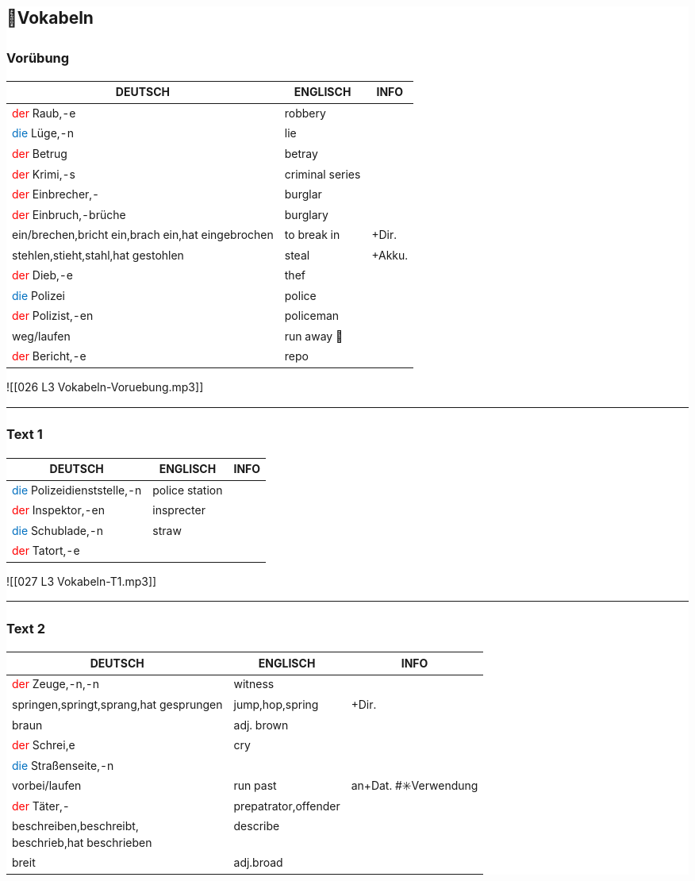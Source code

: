 ## 🔰Vokabeln
### Vorübung

| DEUTSCH                                           | ENGLISCH        | INFO |
| ------------------------------------------------- | --------------- | ---- |
| <font color="#ff0000">der</font> Raub,-e                                          | robbery         |      |
| <font color="#0070c0">die </font>  Lüge,-n                                       | lie             |      |
| <font color="#ff0000">der</font> Betrug                                        | betray          |      |
| <font color="#ff0000">der</font> Krimi,-s                                      | criminal series |      |
| <font color="#ff0000">der</font> Einbrecher,-                                  | burglar         |      |
| <font color="#ff0000">der</font> Einbruch,-brüche                              | burglary        |      |
| ein/brechen,bricht ein,brach ein,hat eingebrochen | to break in     |  +Dir.      |
| stehlen,stieht,stahl,hat gestohlen                | steal           |  +Akku.    |
| <font color="#ff0000">der</font> Dieb,-e                                       | thef            |      |
| <font color="#0070c0">die </font>  Polizei                                       | police          |      |
| <font color="#ff0000">der</font> Polizist,-en                                  | policeman       |      |
| weg/laufen                                        | run away 🏃     |      |
| <font color="#ff0000">der</font> Bericht,-e                                    | repo                |      |
![[026 L3 Vokabeln-Voruebung.mp3]]
____
### Text 1

| DEUTSCH                    | ENGLISCH       | INFO |
| -------------------------- | -------------- | ---- |
| <font color="#0070c0">die </font>  Polizeidienststelle,-n | police station |      |
| <font color="#ff0000">der</font> Inspektor,-en          | insprecter     |      |
| <font color="#0070c0">die </font>  Schublade,-n           | straw          |      |
| <font color="#ff0000">der</font> Tatort,-e              |                |      |
![[027 L3 Vokabeln-T1.mp3]]
___
### Text 2
| DEUTSCH                                               | ENGLISCH             | INFO                  |
| ----------------------------------------------------- | -------------------- | --------------------- |
| <font color="#ff0000">der</font> Zeuge,-n,-n                                          | witness              |                       |
| springen,springt,sprang,hat gesprungen                | jump,hop,spring      | +Dir.                 |
| braun                                                 | adj. brown           |                       |
| <font color="#ff0000">der</font> Schrei,e                                          | cry                  |                       |
| <font color="#0070c0">die </font>  Straßenseite,-n                                   |                      |                       |
| vorbei/laufen                                         | run past             | an+Dat. #✳️Verwendung |
| <font color="#ff0000">der</font> Täter,-                                           | prepatrator,offender |                       |
| beschreiben,beschreibt,</br>beschrieb,hat beschrieben | describe             |                       |
| breit                                                 | adj.broad            |                       |